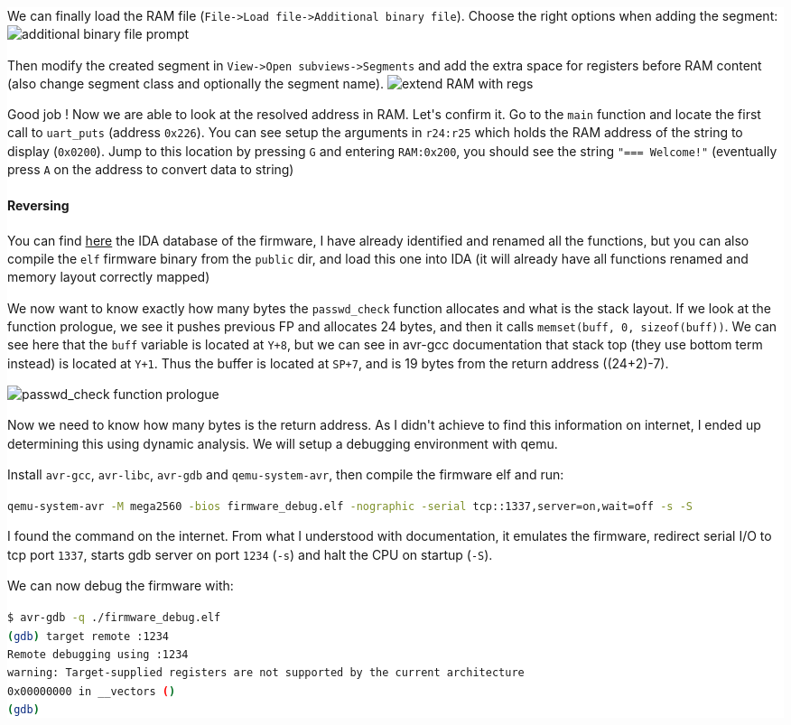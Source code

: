 We can finally load the RAM file (`File->Load file->Additional binary file`). Choose the right options when adding the segment:
![additional binary file prompt](/img/pwn-hackropole_pwnduino/create-RAM.png)

Then modify the created segment in `View->Open subviews->Segments` and add the extra space for registers before RAM content (also change segment class and optionally the segment name).
![extend RAM with regs](/img/pwn-hackropole_pwnduino/modif-RAM.png)

Good job ! Now we are able to look at the resolved address in RAM. Let's confirm it. Go to the `main` function and locate the first call to `uart_puts` (address `0x226`). You can see setup the arguments in `r24:r25` which holds the RAM address of the string to display (`0x0200`). Jump to this location by pressing `G` and entering `RAM:0x200`, you should see the string `"=== Welcome!"` (eventually press `A` on the address to convert data to string)




#### Reversing

You can find [here](/firmware_debug.bin.i64.tgz) the IDA database of the firmware, I have already identified and renamed all the functions, but you can also compile the `elf` firmware binary from the `public` dir, and load this one into IDA (it will already have all functions renamed and memory layout correctly mapped)

We now want to know exactly how many bytes the `passwd_check` function allocates and what is the stack layout. If we look at the function prologue, we see it pushes previous FP and allocates 24 bytes, and then it calls `memset(buff, 0, sizeof(buff))`. We can see here that the `buff` variable is located at `Y+8`, but we can see in avr-gcc documentation that stack top (they use bottom term instead) is located at `Y+1`. Thus the buffer is located at `SP+7`, and is 19 bytes from the return address ((24+2)-7).

![passwd_check function prologue](/img/pwn-hackropole_pwnduino/passwd_check-prologue.png)

Now we need to know how many bytes is the return address. As I didn't achieve to find this information on internet, I ended up determining this using dynamic analysis. We will setup a debugging environment with qemu.

Install `avr-gcc`, `avr-libc`, `avr-gdb` and `qemu-system-avr`, then compile the firmware elf and run:
```bash
qemu-system-avr -M mega2560 -bios firmware_debug.elf -nographic -serial tcp::1337,server=on,wait=off -s -S
```

I found the command on the internet. From what I understood with documentation, it emulates the firmware, redirect serial I/O to tcp port `1337`, starts gdb server on port `1234` (`-s`) and halt the CPU on startup (`-S`).

We can now debug the firmware with:
```bash
$ avr-gdb -q ./firmware_debug.elf 
(gdb) target remote :1234
Remote debugging using :1234
warning: Target-supplied registers are not supported by the current architecture
0x00000000 in __vectors ()
(gdb) 
```
